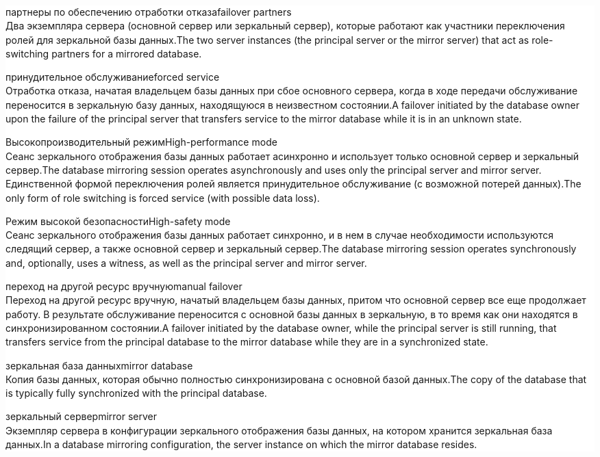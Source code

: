 <span data-ttu-id="2a6bd-128">партнеры по обеспечению отработки отказа</span><span class="sxs-lookup"><span data-stu-id="2a6bd-128">failover partners</span></span>  
 <span data-ttu-id="2a6bd-129">Два экземпляра сервера (основной сервер или зеркальный сервер), которые работают как участники переключения ролей для зеркальной базы данных.</span><span class="sxs-lookup"><span data-stu-id="2a6bd-129">The two server instances (the principal server or the mirror server) that act as role-switching partners for a mirrored database.</span></span>  
  
 <span data-ttu-id="2a6bd-130">принудительное обслуживание</span><span class="sxs-lookup"><span data-stu-id="2a6bd-130">forced service</span></span>  
 <span data-ttu-id="2a6bd-131">Отработка отказа, начатая владельцем базы данных при сбое основного сервера, когда в ходе передачи обслуживание переносится в зеркальную базу данных, находящуюся в неизвестном состоянии.</span><span class="sxs-lookup"><span data-stu-id="2a6bd-131">A failover initiated by the database owner upon the failure of the principal server that transfers service to the mirror database while it is in an unknown state.</span></span>  
  
 <span data-ttu-id="2a6bd-132">Высокопроизводительный режим</span><span class="sxs-lookup"><span data-stu-id="2a6bd-132">High-performance mode</span></span>  
 <span data-ttu-id="2a6bd-133">Сеанс зеркального отображения базы данных работает асинхронно и использует только основной сервер и зеркальный сервер.</span><span class="sxs-lookup"><span data-stu-id="2a6bd-133">The database mirroring session operates asynchronously and uses only the principal server and mirror server.</span></span> <span data-ttu-id="2a6bd-134">Единственной формой переключения ролей является принудительное обслуживание (с возможной потерей данных).</span><span class="sxs-lookup"><span data-stu-id="2a6bd-134">The only form of role switching is forced service (with possible data loss).</span></span>  
  
 <span data-ttu-id="2a6bd-135">Режим высокой безопасности</span><span class="sxs-lookup"><span data-stu-id="2a6bd-135">High-safety mode</span></span>  
 <span data-ttu-id="2a6bd-136">Сеанс зеркального отображения базы данных работает синхронно, и в нем в случае необходимости используются следящий сервер, а также основной сервер и зеркальный сервер.</span><span class="sxs-lookup"><span data-stu-id="2a6bd-136">The database mirroring session operates synchronously and, optionally, uses a witness, as well as the principal server and mirror server.</span></span>  
  
 <span data-ttu-id="2a6bd-137">переход на другой ресурс вручную</span><span class="sxs-lookup"><span data-stu-id="2a6bd-137">manual failover</span></span>  
 <span data-ttu-id="2a6bd-138">Переход на другой ресурс вручную, начатый владельцем базы данных, притом что основной сервер все еще продолжает работу. В результате обслуживание переносится с основной базы данных в зеркальную, в то время как они находятся в синхронизированном состоянии.</span><span class="sxs-lookup"><span data-stu-id="2a6bd-138">A failover initiated by the database owner, while the principal server is still running, that transfers service from the principal database to the mirror database while they are in a synchronized state.</span></span>  
  
 <span data-ttu-id="2a6bd-139">зеркальная база данных</span><span class="sxs-lookup"><span data-stu-id="2a6bd-139">mirror database</span></span>  
 <span data-ttu-id="2a6bd-140">Копия базы данных, которая обычно полностью синхронизирована с основной базой данных.</span><span class="sxs-lookup"><span data-stu-id="2a6bd-140">The copy of the database that is typically fully synchronized with the principal database.</span></span>  
  
 <span data-ttu-id="2a6bd-141">зеркальный сервер</span><span class="sxs-lookup"><span data-stu-id="2a6bd-141">mirror server</span></span>  
 <span data-ttu-id="2a6bd-142">Экземпляр сервера в конфигурации зеркального отображения базы данных, на котором хранится зеркальная база данных.</span><span class="sxs-lookup"><span data-stu-id="2a6bd-142">In a database mirroring configuration, the server instance on which the mirror database resides.</span></span>  
  